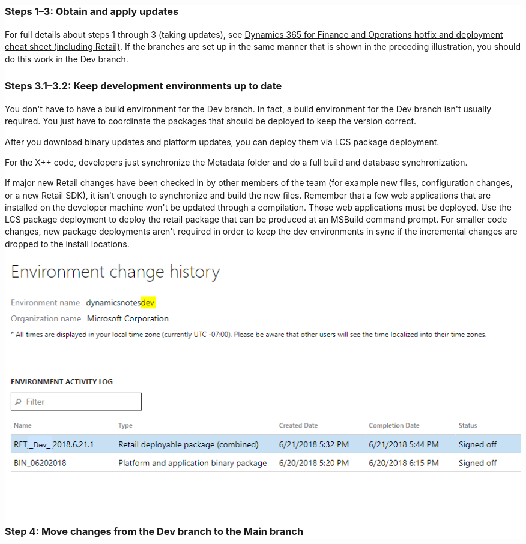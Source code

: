 ### Steps 1–3: Obtain and apply updates

For full details about steps 1 through 3 (taking updates), see [Dynamics 365 for Finance and Operations hotfix and deployment cheat sheet (including Retail)](https://dynamicsnotes.com/dynamics-365-for-finance-and-operations-hotfix-and-deployment-cheat-sheet/). If the branches are set up in the same manner that is shown in the preceding illustration, you should do this work in the Dev branch.

### Steps 3.1–3.2: Keep development environments up to date

You don't have to have a build environment for the Dev branch. In fact, a build environment for the Dev branch isn't usually required. You just have to coordinate the packages that should be deployed to keep the version correct.

After you download binary updates and platform updates, you can deploy them via LCS package deployment.

For the X++ code, developers just synchronize the Metadata folder and do a full build and database synchronization.

If major new Retail changes have been checked in by other members of the team (for example new files, configuration changes, or a new Retail SDK), it isn't enough to synchronize and build the new files. Remember that a few web applications that are installed on the developer machine won't be updated through a compilation. Those web applications must be deployed. Use the LCS package deployment to deploy the retail package that can be produced at an MSBuild command prompt. For smaller code changes, new package deployments aren't required in order to keep the dev environments in sync if the incremental changes are dropped to the install locations. 

![Environment change history](./media/1-2-environment-change-history.png)

### Step 4: Move changes from the Dev branch to the Main branch
